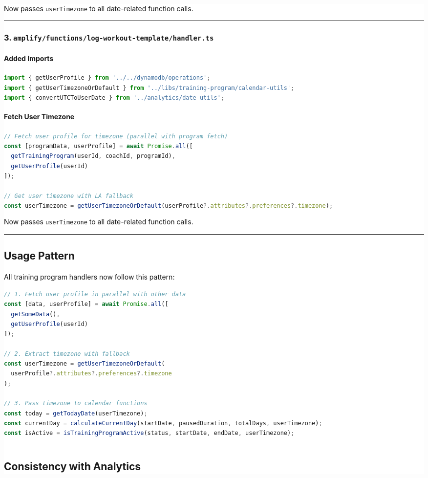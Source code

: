 Now passes `userTimezone` to all date-related function calls.

---

### 3. `amplify/functions/log-workout-template/handler.ts`

#### Added Imports
```typescript
import { getUserProfile } from '../../dynamodb/operations';
import { getUserTimezoneOrDefault } from '../libs/training-program/calendar-utils';
import { convertUTCToUserDate } from '../analytics/date-utils';
```

#### Fetch User Timezone
```typescript
// Fetch user profile for timezone (parallel with program fetch)
const [programData, userProfile] = await Promise.all([
  getTrainingProgram(userId, coachId, programId),
  getUserProfile(userId)
]);

// Get user timezone with LA fallback
const userTimezone = getUserTimezoneOrDefault(userProfile?.attributes?.preferences?.timezone);
```

Now passes `userTimezone` to all date-related function calls.

---

## Usage Pattern

All training program handlers now follow this pattern:

```typescript
// 1. Fetch user profile in parallel with other data
const [data, userProfile] = await Promise.all([
  getSomeData(),
  getUserProfile(userId)
]);

// 2. Extract timezone with fallback
const userTimezone = getUserTimezoneOrDefault(
  userProfile?.attributes?.preferences?.timezone
);

// 3. Pass timezone to calendar functions
const today = getTodayDate(userTimezone);
const currentDay = calculateCurrentDay(startDate, pausedDuration, totalDays, userTimezone);
const isActive = isTrainingProgramActive(status, startDate, endDate, userTimezone);
```

---

## Consistency with Analytics

